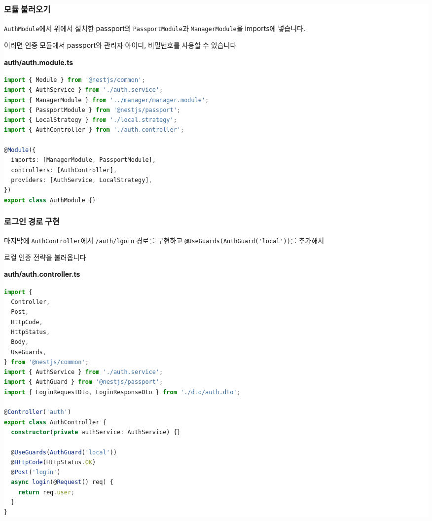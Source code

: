 ### 모듈 불러오기

`AuthModule`에서 위에서 설치한 passport의 `PassportModule`과 `ManagerModule`을 imports에 넣습니다.

이러면 인증 모듈에서 passport와 관리자 아이디, 비밀번호를 사용할 수 있습니다

**auth/auth.module.ts**
```typescript
import { Module } from '@nestjs/common';
import { AuthService } from './auth.service';
import { ManagerModule } from '../manager/manager.module';
import { PassportModule } from '@nestjs/passport';
import { LocalStrategy } from './local.strategy';
import { AuthController } from './auth.controller';

@Module({
  imports: [ManagerModule, PassportModule],
  controllers: [AuthController],
  providers: [AuthService, LocalStrategy],
})
export class AuthModule {}
```

### 로그인 경로 구현

마지막에 `AuthController`에서 `/auth/lgoin` 경로를 구현하고 `@UseGuards(AuthGuard('local'))`를 추가해서

로컬 인증 전략을 불러옵니다

**auth/auth.controller.ts**
```typescript
import {
  Controller,
  Post,
  HttpCode,
  HttpStatus,
  Body,
  UseGuards,
} from '@nestjs/common';
import { AuthService } from './auth.service';
import { AuthGuard } from '@nestjs/passport';
import { LoginRequestDto, LoginResponseDto } from './dto/auth.dto';

@Controller('auth')
export class AuthController {
  constructor(private authService: AuthService) {}

  @UseGuards(AuthGuard('local'))
  @HttpCode(HttpStatus.OK)
  @Post('login')
  async login(@Request() req) {
    return req.user;
  }
}
```
